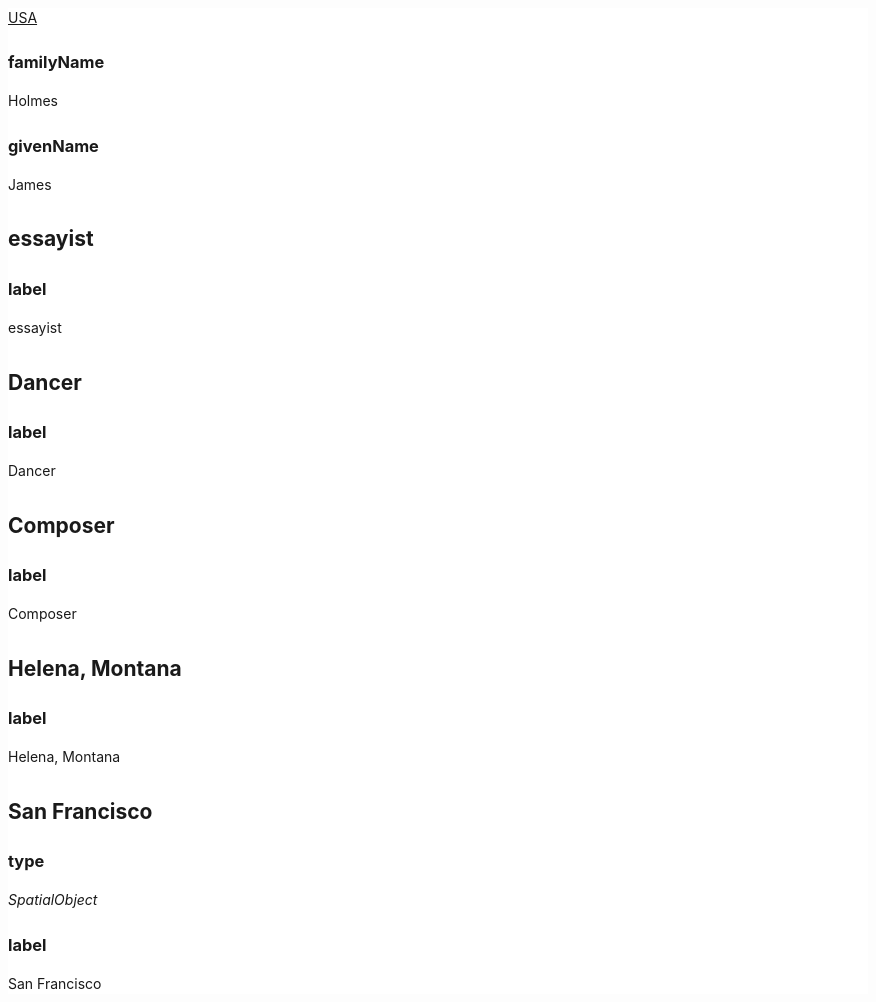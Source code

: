 
[USA](#USA)

### familyName


Holmes

### givenName


James

## essayist

### label


essayist

## Dancer

### label


Dancer

## Composer

### label


Composer

## Helena, Montana

### label


Helena, Montana

## San Francisco

### type


*SpatialObject*

### label


San Francisco